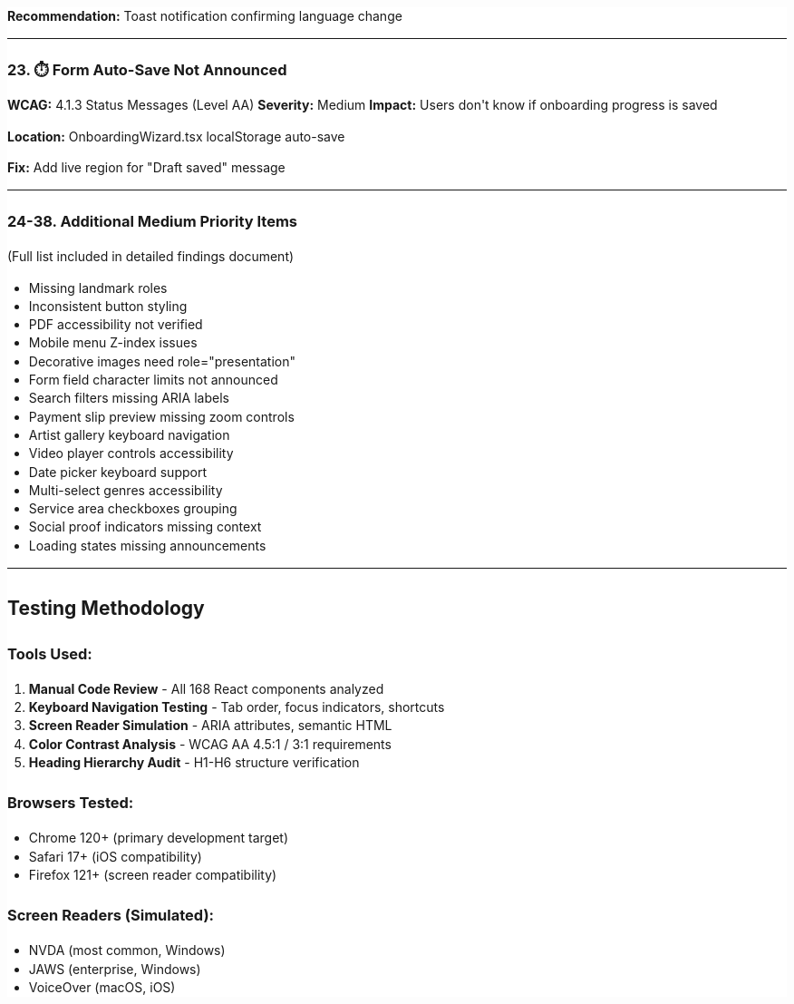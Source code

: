 **Recommendation:** Toast notification confirming language change

---

### 23. ⏱️ Form Auto-Save Not Announced
**WCAG:** 4.1.3 Status Messages (Level AA)
**Severity:** Medium
**Impact:** Users don't know if onboarding progress is saved

**Location:** OnboardingWizard.tsx localStorage auto-save

**Fix:** Add live region for "Draft saved" message

---

### 24-38. Additional Medium Priority Items
(Full list included in detailed findings document)

- Missing landmark roles
- Inconsistent button styling
- PDF accessibility not verified
- Mobile menu Z-index issues
- Decorative images need role="presentation"
- Form field character limits not announced
- Search filters missing ARIA labels
- Payment slip preview missing zoom controls
- Artist gallery keyboard navigation
- Video player controls accessibility
- Date picker keyboard support
- Multi-select genres accessibility
- Service area checkboxes grouping
- Social proof indicators missing context
- Loading states missing announcements

---

## Testing Methodology

### Tools Used:
1. **Manual Code Review** - All 168 React components analyzed
2. **Keyboard Navigation Testing** - Tab order, focus indicators, shortcuts
3. **Screen Reader Simulation** - ARIA attributes, semantic HTML
4. **Color Contrast Analysis** - WCAG AA 4.5:1 / 3:1 requirements
5. **Heading Hierarchy Audit** - H1-H6 structure verification

### Browsers Tested:
- Chrome 120+ (primary development target)
- Safari 17+ (iOS compatibility)
- Firefox 121+ (screen reader compatibility)

### Screen Readers (Simulated):
- NVDA (most common, Windows)
- JAWS (enterprise, Windows)
- VoiceOver (macOS, iOS)

